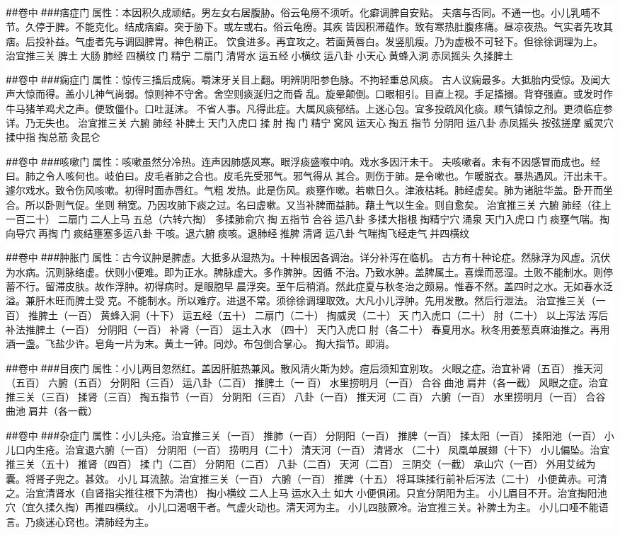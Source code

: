 ##卷中
###痞症门
属性：本因积久成顽结。男左女右居腹胁。俗云龟痨不须听。化癖调脾自安贴。 
夫痞与否同。不通一也。小儿乳哺不节。久停于脾。不能克化。结成痞癖。突于胁下。或左或右。俗云龟痨。其疾 
皆因积滞蕴作。致有寒热肚腹疼痛。昼凉夜热。气实者先攻其痞。后投补益。气虚者先与调固脾胃。神色稍正。 
饮食进多。再宜攻之。若面黄唇白。发竖肌瘦。乃为虚极不可轻下。但徐徐调理为上。 
治宜推三关 脾土 大肠 肺经 四横纹 门 精宁 二扇门 清肾水 运五经 小横纹 
运八卦 小天心 黄蜂入洞 赤凤摇头 久揉脾土 

##卷中
###痫症门
属性：惊传三搐后成痫。嚼沫牙关目上翻。明辨阴阳参色脉。不拘轻重总风痰。 
古人议痫最多。大抵胎内受惊。及闻大声大惊而得。盖小儿神气尚弱。惊则神不守舍。舍空则痰涎归之而昏 
乱。旋晕颠倒。口眼相引。目直上视。手足搐搦。背脊强直。或发时作牛马猪羊鸡犬之声。便致僵仆。口吐涎沫。 
不省人事。凡得此症。大属风痰郁结。上迷心包。宜多投疏风化痰。顺气镇惊之剂。更须临症参详。乃无失也。 
治宜推三关 六腑 肺经 补脾土 天门入虎口 揉 肘 掏 门 精宁 窝风 运天心 掏五 
指节 分阴阳 运八卦 赤凤摇头 按弦搓摩 威灵穴 揉中指 掏总筋 灸昆仑 

##卷中
###咳嗽门
属性：咳嗽虽然分冷热。连声因肺感风寒。眼浮痰盛喉中响。戏水多因汗未干。 
夫咳嗽者。未有不因感冒而成也。经曰。肺之令人咳何也。岐伯曰。皮毛者肺之合也。皮毛先受邪气。邪气得从 
其合。则伤于肺。是令嗽也。乍暖脱衣。暴热遇风。汗出未干。遽尔戏水。致令伤风咳嗽。初得时面赤唇红。气粗 
发热。此是伤风。痰壅作嗽。若嗽日久。津液枯耗。肺经虚矣。肺为诸脏华盖。卧开而坐合。所以卧则气促。坐则 
稍宽。乃因攻肺下痰之过。名曰虚嗽。又当补脾而益肺。藉土气以生金。则自愈矣。 
治宜推三关 六腑 肺经（往上一百二十） 二扇门 二人上马 五总（六转六掏） 多揉肺俞穴 掏 
五指节 合谷 运八卦 多揉大指根 掏精宁穴 涌泉 天门入虎口 门 痰壅气喘。掏向导穴 再掏 门 
痰结壅塞多运八卦 干咳。退六腑 痰咳。退肺经 推脾 清肾 运八卦 气喘掏飞经走气 并四横纹 

##卷中
###肿胀门
属性：古今议肿是脾虚。大抵多从湿热为。十种根因各调治。详分补泻在临机。 
古方有十种论症。然脉浮为风虚。沉伏为水病。沉则脉络虚。伏则小便难。即为正水。脾脉虚大。多作脾肿。因循 
不治。乃致水肿。盖脾属土。喜燥而恶湿。土败不能制水。则停蓄不行。留滞皮肤。故作浮肿。初得病时。是眼胞早 
晨浮突。至午后稍消。然此症夏与秋冬治之颇易。惟春不然。盖四时之水。无如春水泛溢。兼肝木旺而脾土受 
克。不能制水。所以难疗。进退不常。须徐徐调理取效。大凡小儿浮肿。先用发散。然后行泄法。 
治宜推三关（一百） 推脾土（一百） 黄蜂入洞（十下） 运五经（五十） 二扇门（二十） 掏威灵（二十） 天 
门入虎口（二十） 肘（二十） 以上泻法 泻后补法推脾土（一百） 分阴阳（一百） 补肾（一百） 运土入水 
（四十） 天门入虎口 肘（各二十） 
春夏用水。秋冬用姜葱真麻油推之。再用酒一盏。飞盐少许。皂角一片为末。黄土一钟。同炒。布包倒合掌心。 
掏大指节。即消。 

##卷中
###目疾门
属性：小儿两目忽然红。盖因肝脏热兼风。散风清火斯为妙。痘后须知宜别攻。 
火眼之症。治宜补肾（五百） 推天河（五百） 六腑（五百） 分阴阳（三百） 运八卦（二百） 推脾土（一 
百） 水里捞明月（一百） 合谷 曲池 肩井（各一截） 
风眼之症。治宜推三关（三百） 揉肾（三百） 掏五指节（一百） 分阴阳（三百） 八卦（一百） 推天河（二 
百） 六腑（一百） 水里捞明月（一百） 合谷 曲池 肩井（各一截） 

##卷中
###杂症门
属性：小儿头疮。治宜推三关（一百） 推肺（一百） 分阴阳（一百） 推脾（一百） 揉太阳（一百） 
揉阳池（一百） 
小儿口内生疮。治宜退六腑（一百） 分阴阳（一百） 捞明月（二十） 清天河（一百） 清肾水 
（二十） 凤凰单展翅（十下） 
小儿偏坠。治宜推三关（五十） 推肾（四百） 揉 门（二百） 分阴阳（二百） 八卦（二百） 天河（二百） 
三阴交（一截） 承山穴（一百） 
外用艾绒为囊。将肾子兜之。甚效。 
小儿 耳流脓。治宜推三关（一百） 六腑（一百） 推脾（十五） 将耳珠揉行前补后泻法（二十） 
小便黄赤。可清之。治宜清肾水（自肾指尖推往根下为清也） 掏小横纹 二人上马 运水入土 如大 
小便俱闭。只宜分阴阳为主。 
小儿眉目不开。治宜掏阳池穴（宜久揉久掏）再推四横纹。 
小儿口渴咽干者。气虚火动也。清天河为主。 
小儿四肢厥冷。治宜推三关。补脾土为主。 
小儿口哑不能语言。乃痰迷心窍也。清肺经为主。 